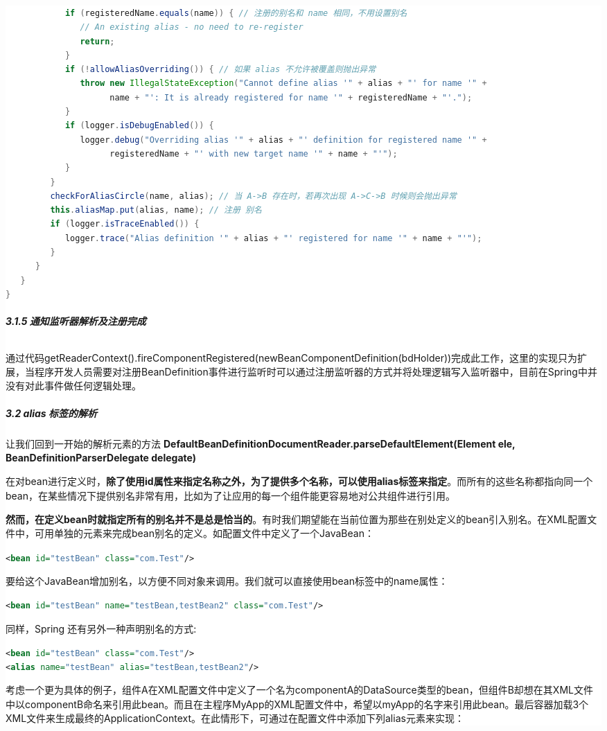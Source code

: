```java
            if (registeredName.equals(name)) { // 注册的别名和 name 相同，不用设置别名
               // An existing alias - no need to re-register
               return;
            }
            if (!allowAliasOverriding()) { // 如果 alias 不允许被覆盖则抛出异常
               throw new IllegalStateException("Cannot define alias '" + alias + "' for name '" +
                     name + "': It is already registered for name '" + registeredName + "'.");
            }
            if (logger.isDebugEnabled()) {
               logger.debug("Overriding alias '" + alias + "' definition for registered name '" +
                     registeredName + "' with new target name '" + name + "'");
            }
         }
         checkForAliasCircle(name, alias); // 当 A->B 存在时，若再次出现 A->C->B 时候则会抛出异常
         this.aliasMap.put(alias, name); // 注册 别名
         if (logger.isTraceEnabled()) {
            logger.trace("Alias definition '" + alias + "' registered for name '" + name + "'");
         }
      }
   }
}
```

###### **3.1.5 通知监听器解析及注册完成**   

通过代码getReaderContext().fireComponentRegistered(newBeanComponentDefinition(bdHolder))完成此工作，这里的实现只为扩展，当程序开发人员需要对注册BeanDefinition事件进行监听时可以通过注册监听器的方式并将处理逻辑写入监听器中，目前在Spring中并没有对此事件做任何逻辑处理。

##### **3.2 alias 标签的解析** 

让我们回到一开始的解析元素的方法 **DefaultBeanDefinitionDocumentReader.parseDefaultElement(Element ele, BeanDefinitionParserDelegate delegate)**  

在对bean进行定义时，**除了使用id属性来指定名称之外，为了提供多个名称，可以使用alias标签来指定**。而所有的这些名称都指向同一个bean，在某些情况下提供别名非常有用，比如为了让应用的每一个组件能更容易地对公共组件进行引用。

**然而，在定义bean时就指定所有的别名并不是总是恰当的**。有时我们期望能在当前位置为那些在别处定义的bean引入别名。在XML配置文件中，可用单独的<alias/>元素来完成bean别名的定义。如配置文件中定义了一个JavaBean：

```xml
<bean id="testBean" class="com.Test"/>
```

要给这个JavaBean增加别名，以方便不同对象来调用。我们就可以直接使用bean标签中的name属性： 

```xml
<bean id="testBean" name="testBean,testBean2" class="com.Test"/>
```

同样，Spring 还有另外一种声明别名的方式:

```xml
<bean id="testBean" class="com.Test"/>
<alias name="testBean" alias="testBean,testBean2"/>
```

考虑一个更为具体的例子，组件A在XML配置文件中定义了一个名为componentA的DataSource类型的bean，但组件B却想在其XML文件中以componentB命名来引用此bean。而且在主程序MyApp的XML配置文件中，希望以myApp的名字来引用此bean。最后容器加载3个XML文件来生成最终的ApplicationContext。在此情形下，可通过在配置文件中添加下列alias元素来实现：
